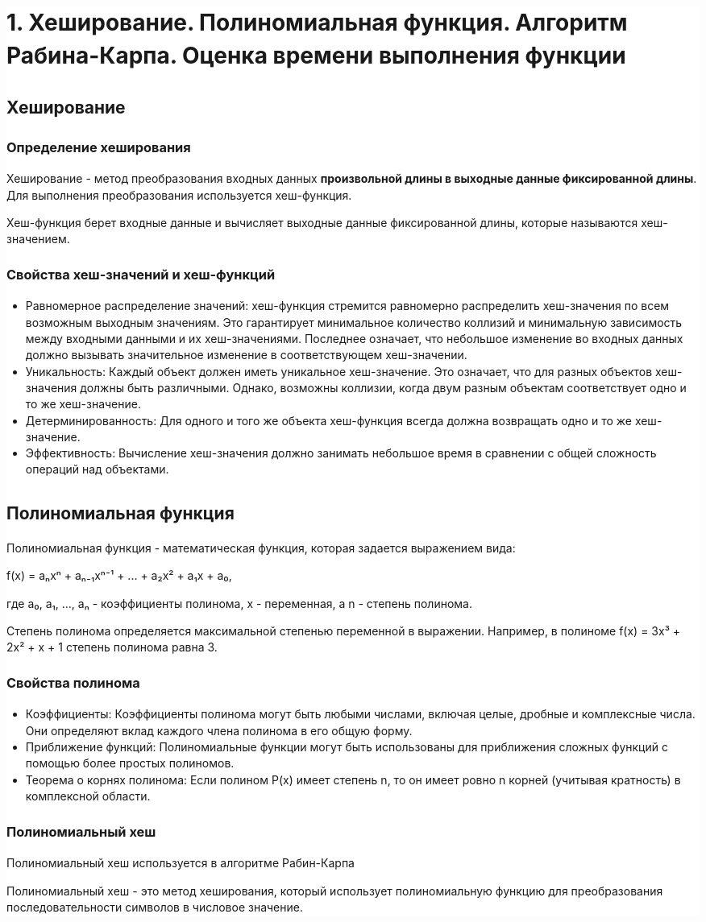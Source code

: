 # 1. Хеширование. Полиномиальная функция. Алгоритм Рабина-Карпа. Оценка времени выполнения функции

## Хеширование

### Определение хеширования

Хеширование - метод преобразования входных данных **произвольной длины в выходные данные фиксированной длины**. Для выполнения преобразования используется хеш-функция.

Хеш-функция берет входные данные и вычисляет выходные данные фиксированной длины, которые называются хеш-значением.

### Свойства хеш-значений и хеш-функций

- Равномерное распределение значений: хеш-функция стремится равномерно распределить хеш-значения по всем возможным выходным значениям. Это гарантирует минимальное количество коллизий и минимальную зависимость между входными данными и их хеш-значениями. Последнее означает, что небольшое изменение во входных данных должно вызывать значительное изменение в соответствующем хеш-значении.
- Уникальность: Каждый объект должен иметь уникальное хеш-значение. Это означает, что для разных объектов хеш-значения должны быть различными. Однако, возможны коллизии, когда двум разным объектам соответствует одно и то же хеш-значение.
- Детерминированность: Для одного и того же объекта хеш-функция всегда должна возвращать одно и то же хеш-значение.
- Эффективность: Вычисление хеш-значения должно занимать небольшое время в сравнении с общей сложность операций над объектами.

## Полиномиальная функция

Полиномиальная функция - математическая функция, которая задается выражением вида:

f(x) = aₙxⁿ + aₙ₋₁xⁿ⁻¹ + ... + a₂x² + a₁x + a₀,

где a₀, a₁, ..., aₙ - коэффициенты полинома, x - переменная, а n - степень полинома.

Степень полинома определяется максимальной степенью переменной в выражении. Например, в полиноме f(x) = 3x³ + 2x² + x + 1 степень полинома равна 3.

### Свойства полинома

- Коэффициенты: Коэффициенты полинома могут быть любыми числами, включая целые, дробные и комплексные числа. Они определяют вклад каждого члена полинома в его общую форму.
- Приближение функций: Полиномиальные функции могут быть использованы для приближения сложных функций с помощью более простых полиномов.
- Теорема о корнях полинома: Если полином P(x) имеет степень n, то он имеет ровно n корней (учитывая кратность) в комплексной области.

### Полиномиальный хеш

Полиномиальный хеш используется в алгоритме Рабин-Карпа

Полиномиальный хеш - это метод хеширования, который использует полиномиальную функцию для преобразования последовательности символов в числовое значение.
